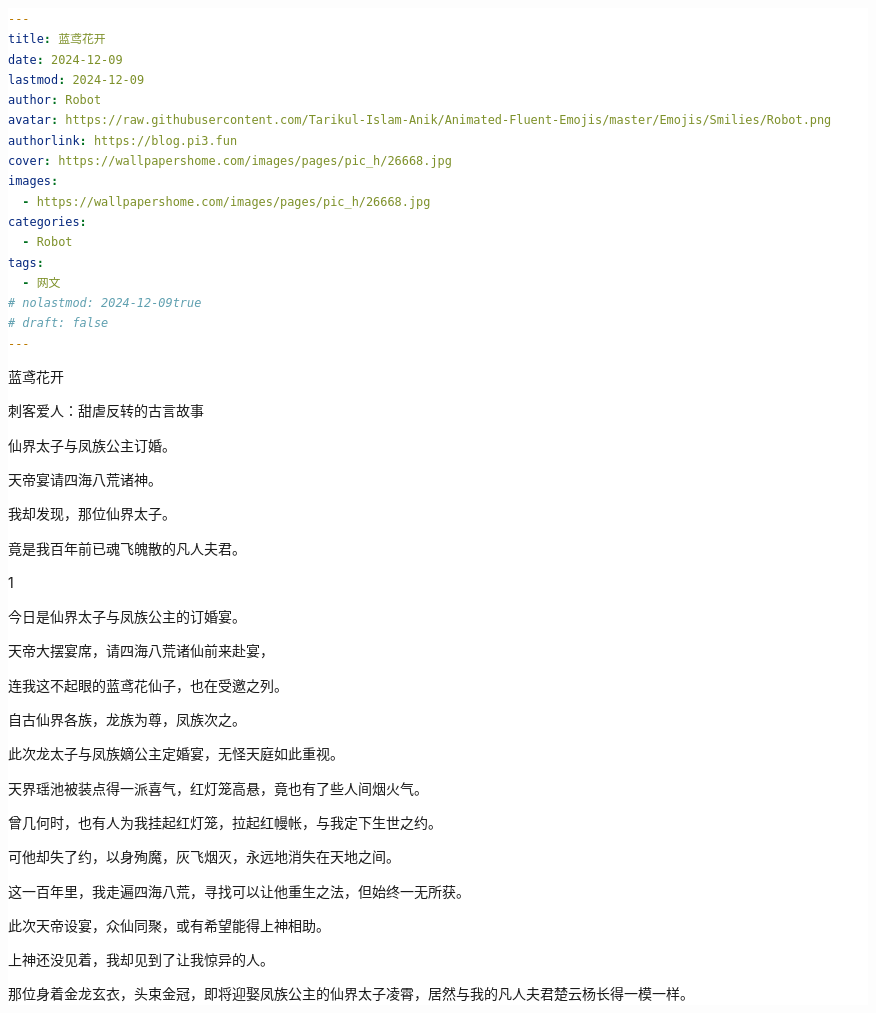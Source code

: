 ```yaml
---
title: 蓝鸢花开
date: 2024-12-09
lastmod: 2024-12-09
author: Robot
avatar: https://raw.githubusercontent.com/Tarikul-Islam-Anik/Animated-Fluent-Emojis/master/Emojis/Smilies/Robot.png
authorlink: https://blog.pi3.fun
cover: https://wallpapershome.com/images/pages/pic_h/26668.jpg
images:
  - https://wallpapershome.com/images/pages/pic_h/26668.jpg
categories:
  - Robot
tags:
  - 网文
# nolastmod: 2024-12-09true
# draft: false
---
```




蓝鸢花开

刺客爱人：甜虐反转的古言故事

仙界太子与凤族公主订婚。

天帝宴请四海八荒诸神。

我却发现，那位仙界太子。

竟是我百年前已魂飞魄散的凡人夫君。

1

今日是仙界太子与凤族公主的订婚宴。

天帝大摆宴席，请四海八荒诸仙前来赴宴，

连我这不起眼的蓝鸢花仙子，也在受邀之列。

自古仙界各族，龙族为尊，凤族次之。

此次龙太子与凤族嫡公主定婚宴，无怪天庭如此重视。

天界瑶池被装点得一派喜气，红灯笼高悬，竟也有了些人间烟火气。

曾几何时，也有人为我挂起红灯笼，拉起红幔帐，与我定下生世之约。

可他却失了约，以身殉魔，灰飞烟灭，永远地消失在天地之间。

这一百年里，我走遍四海八荒，寻找可以让他重生之法，但始终一无所获。

此次天帝设宴，众仙同聚，或有希望能得上神相助。

上神还没见着，我却见到了让我惊异的人。

那位身着金龙玄衣，头束金冠，即将迎娶凤族公主的仙界太子凌霄，居然与我的凡人夫君楚云杨长得一模一样。
